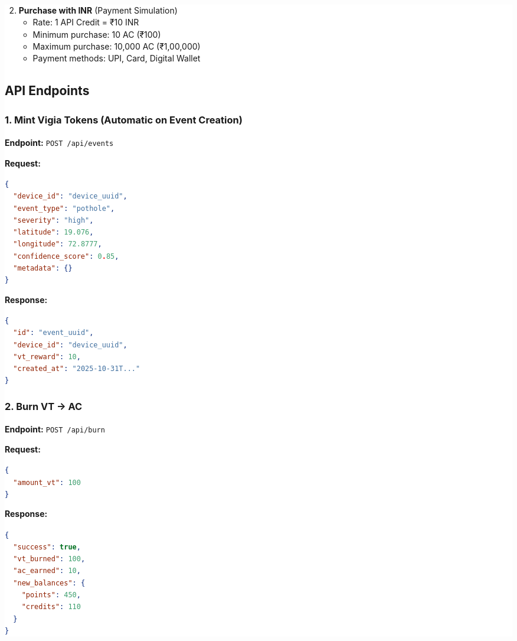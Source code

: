 2. **Purchase with INR** (Payment Simulation)
   - Rate: 1 API Credit = ₹10 INR
   - Minimum purchase: 10 AC (₹100)
   - Maximum purchase: 10,000 AC (₹1,00,000)
   - Payment methods: UPI, Card, Digital Wallet

## API Endpoints

### 1. Mint Vigia Tokens (Automatic on Event Creation)

**Endpoint:** `POST /api/events`

**Request:**
```json
{
  "device_id": "device_uuid",
  "event_type": "pothole",
  "severity": "high",
  "latitude": 19.076,
  "longitude": 72.8777,
  "confidence_score": 0.85,
  "metadata": {}
}
```

**Response:**
```json
{
  "id": "event_uuid",
  "device_id": "device_uuid",
  "vt_reward": 10,
  "created_at": "2025-10-31T..."
}
```

### 2. Burn VT → AC

**Endpoint:** `POST /api/burn`

**Request:**
```json
{
  "amount_vt": 100
}
```

**Response:**
```json
{
  "success": true,
  "vt_burned": 100,
  "ac_earned": 10,
  "new_balances": {
    "points": 450,
    "credits": 110
  }
}
```
